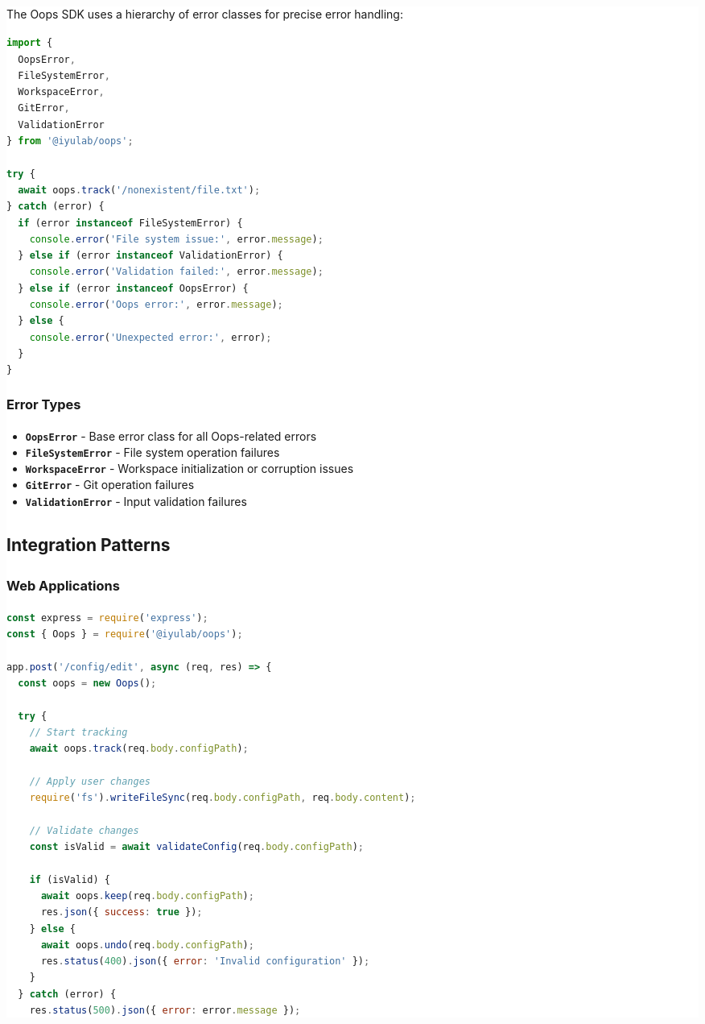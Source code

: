 The Oops SDK uses a hierarchy of error classes for precise error handling:

```javascript
import { 
  OopsError, 
  FileSystemError, 
  WorkspaceError, 
  GitError,
  ValidationError 
} from '@iyulab/oops';

try {
  await oops.track('/nonexistent/file.txt');
} catch (error) {
  if (error instanceof FileSystemError) {
    console.error('File system issue:', error.message);
  } else if (error instanceof ValidationError) {
    console.error('Validation failed:', error.message);
  } else if (error instanceof OopsError) {
    console.error('Oops error:', error.message);
  } else {
    console.error('Unexpected error:', error);
  }
}
```

### Error Types

- **`OopsError`** - Base error class for all Oops-related errors
- **`FileSystemError`** - File system operation failures
- **`WorkspaceError`** - Workspace initialization or corruption issues
- **`GitError`** - Git operation failures
- **`ValidationError`** - Input validation failures

## Integration Patterns

### Web Applications

```javascript
const express = require('express');
const { Oops } = require('@iyulab/oops');

app.post('/config/edit', async (req, res) => {
  const oops = new Oops();
  
  try {
    // Start tracking
    await oops.track(req.body.configPath);
    
    // Apply user changes
    require('fs').writeFileSync(req.body.configPath, req.body.content);
    
    // Validate changes
    const isValid = await validateConfig(req.body.configPath);
    
    if (isValid) {
      await oops.keep(req.body.configPath);
      res.json({ success: true });
    } else {
      await oops.undo(req.body.configPath);
      res.status(400).json({ error: 'Invalid configuration' });
    }
  } catch (error) {
    res.status(500).json({ error: error.message });
```